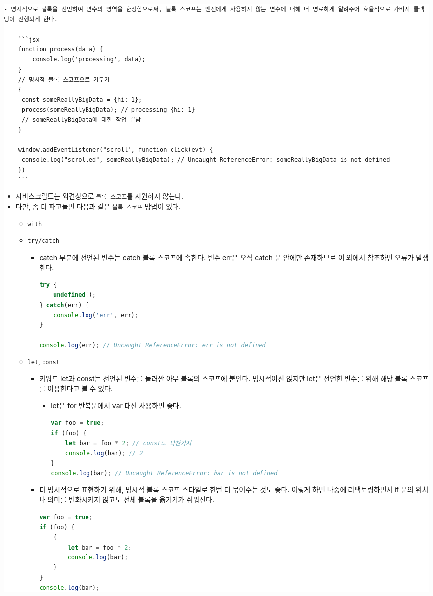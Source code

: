     - 명시적으로 블록을 선언하여 변수의 영역을 한정함으로써, 블록 스코프는 엔진에게 사용하지 않는 변수에 대해 더 명료하게 알려주어 효율적으로 가비지 콜렉팅이 진행되게 한다.

        ```jsx
        function process(data) {
            console.log('processing', data);
        }
        // 명시적 블록 스코프으로 가두기
        {
         const someReallyBigData = {hi: 1};
         process(someReallyBigData); // processing {hi: 1}
         // someReallyBigData에 대한 작업 끝남
        }
        
        window.addEventListener("scroll", function click(evt) { 
         console.log("scrolled", someReallyBigData); // Uncaught ReferenceError: someReallyBigData is not defined
        })
        ```

  - 자바스크립트는 외견상으로 `블록 스코프`를 지원하지 않는다.
  - 다만, 좀 더 파고들면 다음과 같은 `블록 스코프` 방법이 있다.
    - `with`
    - `try/catch`
      - catch 부분에 선언된 변수는 catch 블록 스코프에 속한다. 변수 err은 오직 catch 문 안에만 존재하므로 이 외에서 참조하면 오류가 발생한다.

        ```jsx
        try {
            undefined();
        } catch(err) {
            console.log('err', err);
        }
        
        console.log(err); // Uncaught ReferenceError: err is not defined
        ```

    - `let`, `const`
      - 키워드 let과 const는 선언된 변수를 둘러싼 아무 블록의 스코프에 붙인다. 명시적이진 않지만 let은 선언한 변수를 위해 해당 블록 스코프를 이용한다고 볼 수 있다.
        - let은 for 반복문에서 var 대신 사용하면 좋다.

            ```jsx
            var foo = true;
            if (foo) {
                let bar = foo * 2; // const도 마찬가지
                console.log(bar); // 2
            }
            console.log(bar); // Uncaught ReferenceError: bar is not defined
            ```

      - 더 명시적으로 표현하기 위해, 명시적 블록 스코프 스타일로 한번 더 묶어주는 것도 좋다. 이렇게 하면 나중에 리팩토링하면서 if 문의 위치나 의미를 변화시키지 않고도 전체 블록을 옮기기가 쉬워진다.

        ```jsx
        var foo = true;
        if (foo) {
            {
                let bar = foo * 2;
                console.log(bar);
            }
        }
        console.log(bar);
        ```
